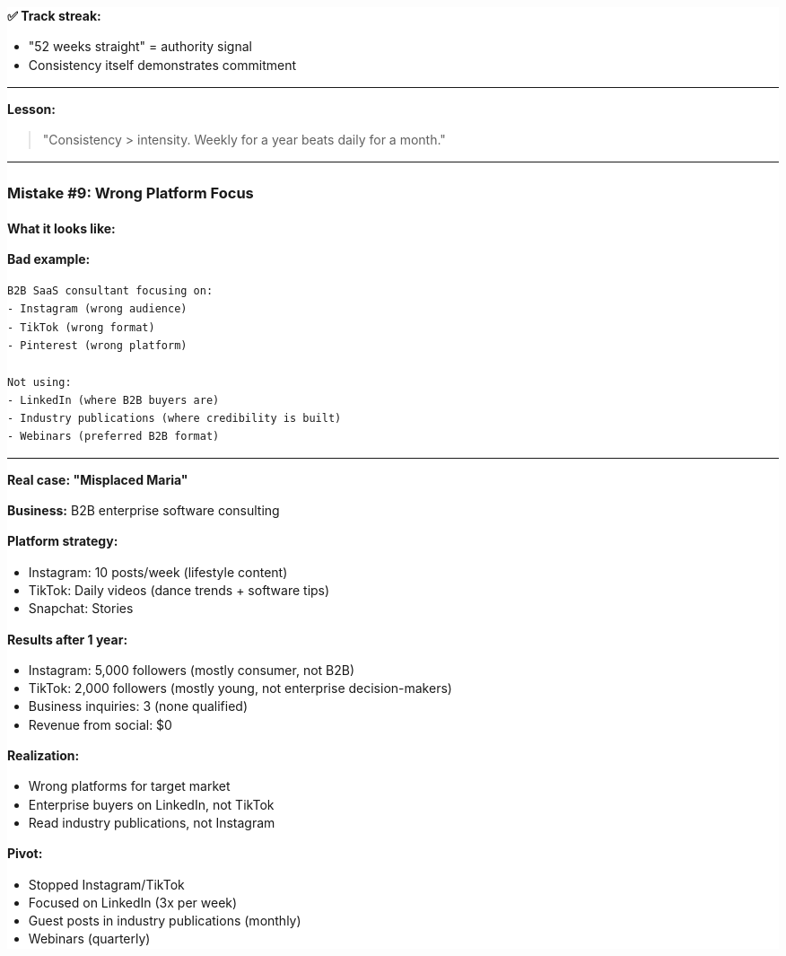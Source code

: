 **✅ Track streak:**
- "52 weeks straight" = authority signal
- Consistency itself demonstrates commitment

---

**Lesson:**
> "Consistency > intensity. Weekly for a year beats daily for a month."

---

### Mistake #9: Wrong Platform Focus

**What it looks like:**

**Bad example:**
```
B2B SaaS consultant focusing on:
- Instagram (wrong audience)
- TikTok (wrong format)
- Pinterest (wrong platform)

Not using:
- LinkedIn (where B2B buyers are)
- Industry publications (where credibility is built)
- Webinars (preferred B2B format)
```

---

**Real case: "Misplaced Maria"**

**Business:** B2B enterprise software consulting

**Platform strategy:**
- Instagram: 10 posts/week (lifestyle content)
- TikTok: Daily videos (dance trends + software tips)
- Snapchat: Stories

**Results after 1 year:**
- Instagram: 5,000 followers (mostly consumer, not B2B)
- TikTok: 2,000 followers (mostly young, not enterprise decision-makers)
- Business inquiries: 3 (none qualified)
- Revenue from social: $0

**Realization:**
- Wrong platforms for target market
- Enterprise buyers on LinkedIn, not TikTok
- Read industry publications, not Instagram

**Pivot:**
- Stopped Instagram/TikTok
- Focused on LinkedIn (3x per week)
- Guest posts in industry publications (monthly)
- Webinars (quarterly)
